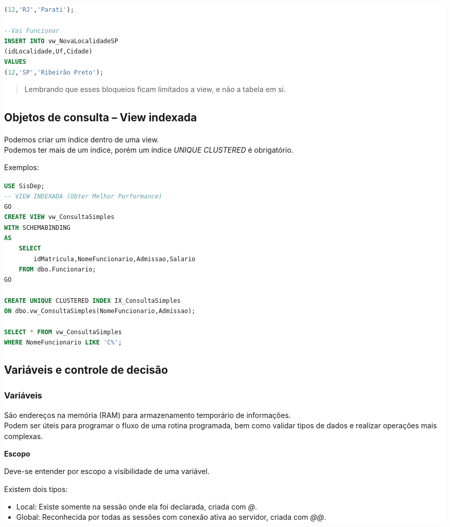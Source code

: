 ```sql
(12,'RJ','Parati');

--Vai Funcionar
INSERT INTO vw_NovaLocalidadeSP
(idLocalidade,Uf,Cidade)
VALUES
(12,'SP','Ribeirão Preto');
```

> Lembrando que esses bloqueios ficam limitados a view, e não a tabela em si.  

## Objetos de consulta – View indexada

Podemos criar um índice dentro de uma view.  
Podemos ter mais de um índice, porém um índice *UNIQUE CLUSTERED* é obrigatório.  

Exemplos:

```sql
USE SisDep;
-- VIEW INDEXADA (Obter Melhor Performance)
GO
CREATE VIEW vw_ConsultaSimples
WITH SCHEMABINDING
AS
	SELECT
		idMatricula,NomeFuncionario,Admissao,Salario
	FROM dbo.Funcionario;
GO

CREATE UNIQUE CLUSTERED INDEX IX_ConsultaSimples
ON dbo.vw_ConsultaSimples(NomeFuncionario,Admissao);

SELECT * FROM vw_ConsultaSimples
WHERE NomeFuncionario LIKE 'C%';
```

## Variáveis e controle de decisão

### Variáveis

São endereços na memória (RAM) para armazenamento temporário de informações.  
Podem ser úteis para programar o fluxo de uma rotina programada, bem como validar tipos de dados e realizar operações mais complexas.  

**Escopo**

Deve-se entender por escopo a visibilidade de uma variável.  

Existem dois tipos:
- Local: Existe somente na sessão onde ela foi declarada, criada com *@*.  
- Global: Reconhecida por todas as sessões com conexão ativa ao servidor, criada com *@@*.  

